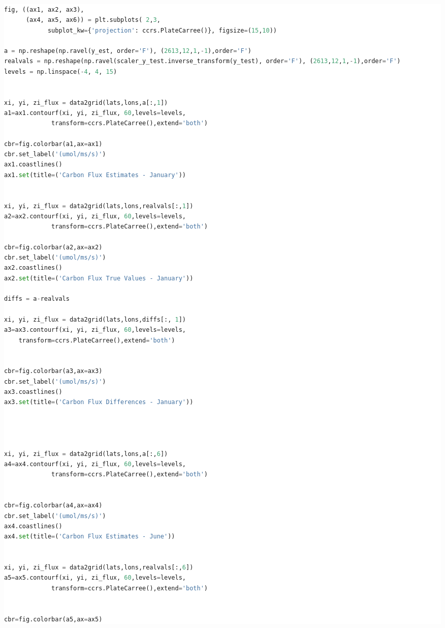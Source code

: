 


```python
fig, ((ax1, ax2, ax3), 
      (ax4, ax5, ax6)) = plt.subplots( 2,3, 
            subplot_kw={'projection': ccrs.PlateCarree()}, figsize=(15,10))

a = np.reshape(np.ravel(y_est, order='F'), (2613,12,1,-1),order='F') 
realvals = np.reshape(np.ravel(scaler_y_test.inverse_transform(y_test), order='F'), (2613,12,1,-1),order='F') 
levels = np.linspace(-4, 4, 15)


xi, yi, zi_flux = data2grid(lats,lons,a[:,1])
a1=ax1.contourf(xi, yi, zi_flux, 60,levels=levels,
             transform=ccrs.PlateCarree(),extend='both')

cbr=fig.colorbar(a1,ax=ax1)
cbr.set_label('(umol/ms/s)')
ax1.coastlines()
ax1.set(title=('Carbon Flux Estimates - January'))
        
        
xi, yi, zi_flux = data2grid(lats,lons,realvals[:,1])
a2=ax2.contourf(xi, yi, zi_flux, 60,levels=levels,
             transform=ccrs.PlateCarree(),extend='both')

cbr=fig.colorbar(a2,ax=ax2)
cbr.set_label('(umol/ms/s)')
ax2.coastlines()
ax2.set(title=('Carbon Flux True Values - January'))
        
diffs = a-realvals

xi, yi, zi_flux = data2grid(lats,lons,diffs[:, 1]) 
a3=ax3.contourf(xi, yi, zi_flux, 60,levels=levels,
    transform=ccrs.PlateCarree(),extend='both')


cbr=fig.colorbar(a3,ax=ax3)
cbr.set_label('(umol/ms/s)')
ax3.coastlines()
ax3.set(title=('Carbon Flux Differences - January'))




xi, yi, zi_flux = data2grid(lats,lons,a[:,6])
a4=ax4.contourf(xi, yi, zi_flux, 60,levels=levels,
             transform=ccrs.PlateCarree(),extend='both')


cbr=fig.colorbar(a4,ax=ax4)
cbr.set_label('(umol/ms/s)')
ax4.coastlines()
ax4.set(title=('Carbon Flux Estimates - June'))
        
        
xi, yi, zi_flux = data2grid(lats,lons,realvals[:,6])
a5=ax5.contourf(xi, yi, zi_flux, 60,levels=levels,
             transform=ccrs.PlateCarree(),extend='both')


cbr=fig.colorbar(a5,ax=ax5)
```